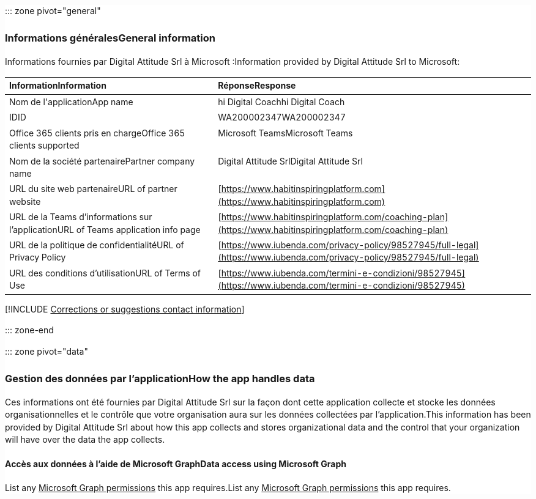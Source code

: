 ::: zone pivot="general"

### <a name="general-information"></a><span data-ttu-id="85d61-107">Informations générales</span><span class="sxs-lookup"><span data-stu-id="85d61-107">General information</span></span>

<span data-ttu-id="85d61-108">Informations fournies par Digital Attitude Srl à Microsoft :</span><span class="sxs-lookup"><span data-stu-id="85d61-108">Information provided by Digital Attitude Srl to Microsoft:</span></span>

| <span data-ttu-id="85d61-109">**Information**</span><span class="sxs-lookup"><span data-stu-id="85d61-109">**Information**</span></span> | <span data-ttu-id="85d61-110">**Réponse**</span><span class="sxs-lookup"><span data-stu-id="85d61-110">**Response**</span></span> |
|:----------------|:-------------|
| <span data-ttu-id="85d61-111">Nom de l'application</span><span class="sxs-lookup"><span data-stu-id="85d61-111">App name</span></span> | <span data-ttu-id="85d61-112">hi Digital Coach</span><span class="sxs-lookup"><span data-stu-id="85d61-112">hi Digital Coach</span></span> |
| <span data-ttu-id="85d61-113">ID</span><span class="sxs-lookup"><span data-stu-id="85d61-113">ID</span></span> | <span data-ttu-id="85d61-114">WA200002347</span><span class="sxs-lookup"><span data-stu-id="85d61-114">WA200002347</span></span> |
| <span data-ttu-id="85d61-115">Office 365 clients pris en charge</span><span class="sxs-lookup"><span data-stu-id="85d61-115">Office 365 clients supported</span></span> | <span data-ttu-id="85d61-116">Microsoft Teams</span><span class="sxs-lookup"><span data-stu-id="85d61-116">Microsoft Teams</span></span> |
| <span data-ttu-id="85d61-117">Nom de la société partenaire</span><span class="sxs-lookup"><span data-stu-id="85d61-117">Partner company name</span></span> | <span data-ttu-id="85d61-118">Digital Attitude Srl</span><span class="sxs-lookup"><span data-stu-id="85d61-118">Digital Attitude Srl</span></span> |
| <span data-ttu-id="85d61-119">URL du site web partenaire</span><span class="sxs-lookup"><span data-stu-id="85d61-119">URL of partner website</span></span> | [https://www.habitinspiringplatform.com](https://www.habitinspiringplatform.com) |
| <span data-ttu-id="85d61-120">URL de la Teams d’informations sur l’application</span><span class="sxs-lookup"><span data-stu-id="85d61-120">URL of Teams application info page</span></span> | [https://www.habitinspiringplatform.com/coaching-plan](https://www.habitinspiringplatform.com/coaching-plan) |
| <span data-ttu-id="85d61-121">URL de la politique de confidentialité</span><span class="sxs-lookup"><span data-stu-id="85d61-121">URL of Privacy Policy</span></span> | [https://www.iubenda.com/privacy-policy/98527945/full-legal](https://www.iubenda.com/privacy-policy/98527945/full-legal) |
| <span data-ttu-id="85d61-122">URL des conditions d’utilisation</span><span class="sxs-lookup"><span data-stu-id="85d61-122">URL of Terms of Use</span></span> | [https://www.iubenda.com/termini-e-condizioni/98527945](https://www.iubenda.com/termini-e-condizioni/98527945) |

 [!INCLUDE [Corrections or suggestions contact information](../includes/corrections-or-suggestions.md)]

::: zone-end

::: zone pivot="data"

### <a name="how-the-app-handles-data"></a><span data-ttu-id="85d61-123">Gestion des données par l’application</span><span class="sxs-lookup"><span data-stu-id="85d61-123">How the app handles data</span></span>

<span data-ttu-id="85d61-124">Ces informations ont été fournies par Digital Attitude Srl sur la façon dont cette application collecte et stocke les données organisationnelles et le contrôle que votre organisation aura sur les données collectées par l’application.</span><span class="sxs-lookup"><span data-stu-id="85d61-124">This information has been provided by Digital Attitude Srl about how this app collects and stores organizational data and the control that your organization will have over the data the app collects.</span></span>

#### <a name="data-access-using-microsoft-graph"></a><span data-ttu-id="85d61-125">Accès aux données à l’aide de Microsoft Graph</span><span class="sxs-lookup"><span data-stu-id="85d61-125">Data access using Microsoft Graph</span></span>

<span data-ttu-id="85d61-126">List any [Microsoft Graph permissions](https://docs.microsoft.com/graph/permissions-reference) this app requires.</span><span class="sxs-lookup"><span data-stu-id="85d61-126">List any [Microsoft Graph permissions](https://docs.microsoft.com/graph/permissions-reference) this app requires.</span></span>
